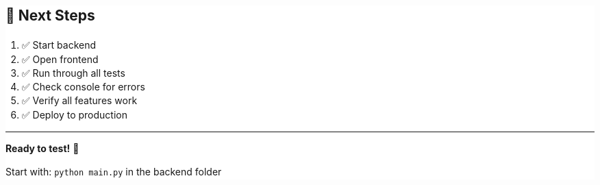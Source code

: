 
## 🚀 Next Steps

1. ✅ Start backend
2. ✅ Open frontend
3. ✅ Run through all tests
4. ✅ Check console for errors
5. ✅ Verify all features work
6. ✅ Deploy to production

---

**Ready to test!** 🧪

Start with: `python main.py` in the backend folder

